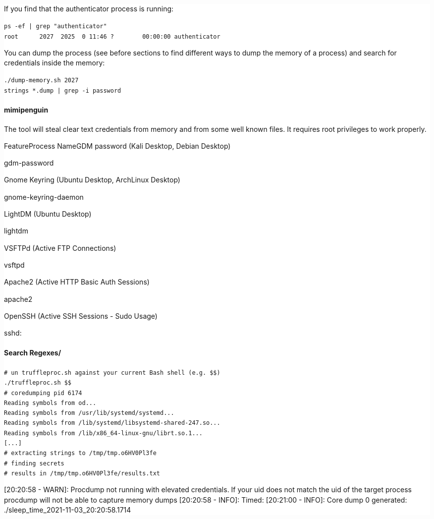 If you find that the authenticator process is running:

```
ps -ef | grep "authenticator"
root      2027  2025  0 11:46 ?        00:00:00 authenticator
```

You can dump the process (see before sections to find different ways to dump the memory of a process) and search for credentials inside the memory:

```
./dump-memory.sh 2027
strings *.dump | grep -i password
```

#### mimipenguin

The tool  will steal clear text credentials from memory and from some well known files. It requires root privileges to work properly.

FeatureProcess NameGDM password (Kali Desktop, Debian Desktop)

gdm-password

Gnome Keyring (Ubuntu Desktop, ArchLinux Desktop)

gnome-keyring-daemon

LightDM (Ubuntu Desktop)

lightdm

VSFTPd (Active FTP Connections)

vsftpd

Apache2 (Active HTTP Basic Auth Sessions)

apache2

OpenSSH (Active SSH Sessions - Sudo Usage)

sshd:

#### Search Regexes/

```
# un truffleproc.sh against your current Bash shell (e.g. $$)
./truffleproc.sh $$
# coredumping pid 6174
Reading symbols from od...
Reading symbols from /usr/lib/systemd/systemd...
Reading symbols from /lib/systemd/libsystemd-shared-247.so...
Reading symbols from /lib/x86_64-linux-gnu/librt.so.1...
[...]
# extracting strings to /tmp/tmp.o6HV0Pl3fe
# finding secrets
# results in /tmp/tmp.o6HV0Pl3fe/results.txt
```


[20:20:58 - WARN]: Procdump not running with elevated credentials. If your uid does not match the uid of the target process procdump will not be able to capture memory dumps
[20:20:58 - INFO]: Timed:
[20:21:00 - INFO]: Core dump 0 generated: ./sleep_time_2021-11-03_20:20:58.1714